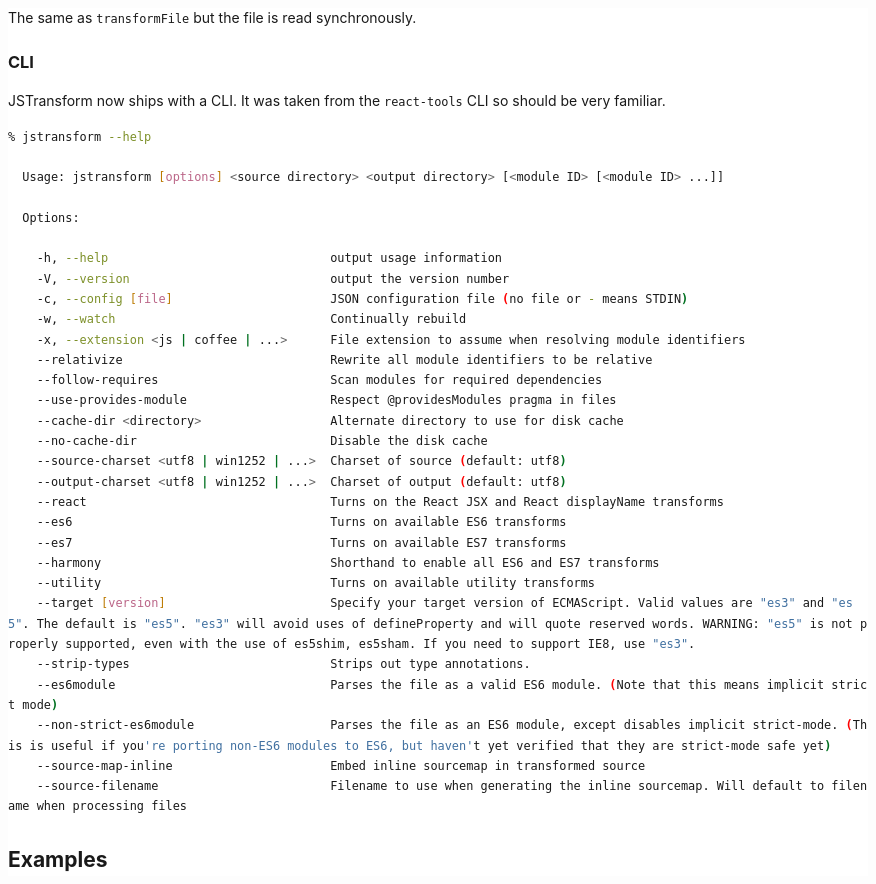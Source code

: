 The same as `transformFile` but the file is read synchronously.


### CLI

JSTransform now ships with a CLI. It was taken from the `react-tools` CLI so should be very familiar.

```sh
% jstransform --help

  Usage: jstransform [options] <source directory> <output directory> [<module ID> [<module ID> ...]]

  Options:

    -h, --help                               output usage information
    -V, --version                            output the version number
    -c, --config [file]                      JSON configuration file (no file or - means STDIN)
    -w, --watch                              Continually rebuild
    -x, --extension <js | coffee | ...>      File extension to assume when resolving module identifiers
    --relativize                             Rewrite all module identifiers to be relative
    --follow-requires                        Scan modules for required dependencies
    --use-provides-module                    Respect @providesModules pragma in files
    --cache-dir <directory>                  Alternate directory to use for disk cache
    --no-cache-dir                           Disable the disk cache
    --source-charset <utf8 | win1252 | ...>  Charset of source (default: utf8)
    --output-charset <utf8 | win1252 | ...>  Charset of output (default: utf8)
    --react                                  Turns on the React JSX and React displayName transforms
    --es6                                    Turns on available ES6 transforms
    --es7                                    Turns on available ES7 transforms
    --harmony                                Shorthand to enable all ES6 and ES7 transforms
    --utility                                Turns on available utility transforms
    --target [version]                       Specify your target version of ECMAScript. Valid values are "es3" and "es5". The default is "es5". "es3" will avoid uses of defineProperty and will quote reserved words. WARNING: "es5" is not properly supported, even with the use of es5shim, es5sham. If you need to support IE8, use "es3".
    --strip-types                            Strips out type annotations.
    --es6module                              Parses the file as a valid ES6 module. (Note that this means implicit strict mode)
    --non-strict-es6module                   Parses the file as an ES6 module, except disables implicit strict-mode. (This is useful if you're porting non-ES6 modules to ES6, but haven't yet verified that they are strict-mode safe yet)
    --source-map-inline                      Embed inline sourcemap in transformed source
    --source-filename                        Filename to use when generating the inline sourcemap. Will default to filename when processing files
```

## Examples
